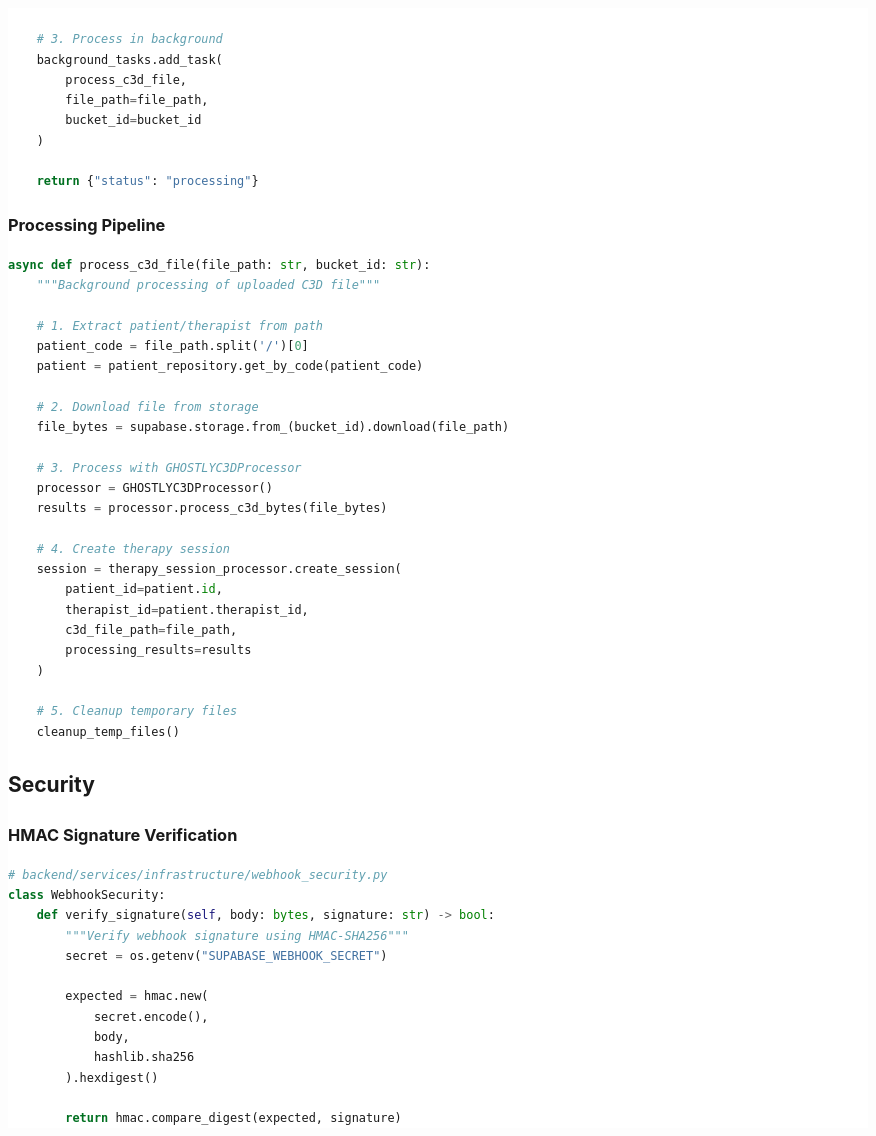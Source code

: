 ```python
    
    # 3. Process in background
    background_tasks.add_task(
        process_c3d_file,
        file_path=file_path,
        bucket_id=bucket_id
    )
    
    return {"status": "processing"}
```

### Processing Pipeline
```python
async def process_c3d_file(file_path: str, bucket_id: str):
    """Background processing of uploaded C3D file"""
    
    # 1. Extract patient/therapist from path
    patient_code = file_path.split('/')[0]
    patient = patient_repository.get_by_code(patient_code)
    
    # 2. Download file from storage
    file_bytes = supabase.storage.from_(bucket_id).download(file_path)
    
    # 3. Process with GHOSTLYC3DProcessor
    processor = GHOSTLYC3DProcessor()
    results = processor.process_c3d_bytes(file_bytes)
    
    # 4. Create therapy session
    session = therapy_session_processor.create_session(
        patient_id=patient.id,
        therapist_id=patient.therapist_id,
        c3d_file_path=file_path,
        processing_results=results
    )
    
    # 5. Cleanup temporary files
    cleanup_temp_files()
```

## Security

### HMAC Signature Verification
```python
# backend/services/infrastructure/webhook_security.py
class WebhookSecurity:
    def verify_signature(self, body: bytes, signature: str) -> bool:
        """Verify webhook signature using HMAC-SHA256"""
        secret = os.getenv("SUPABASE_WEBHOOK_SECRET")
        
        expected = hmac.new(
            secret.encode(),
            body,
            hashlib.sha256
        ).hexdigest()
        
        return hmac.compare_digest(expected, signature)
```
